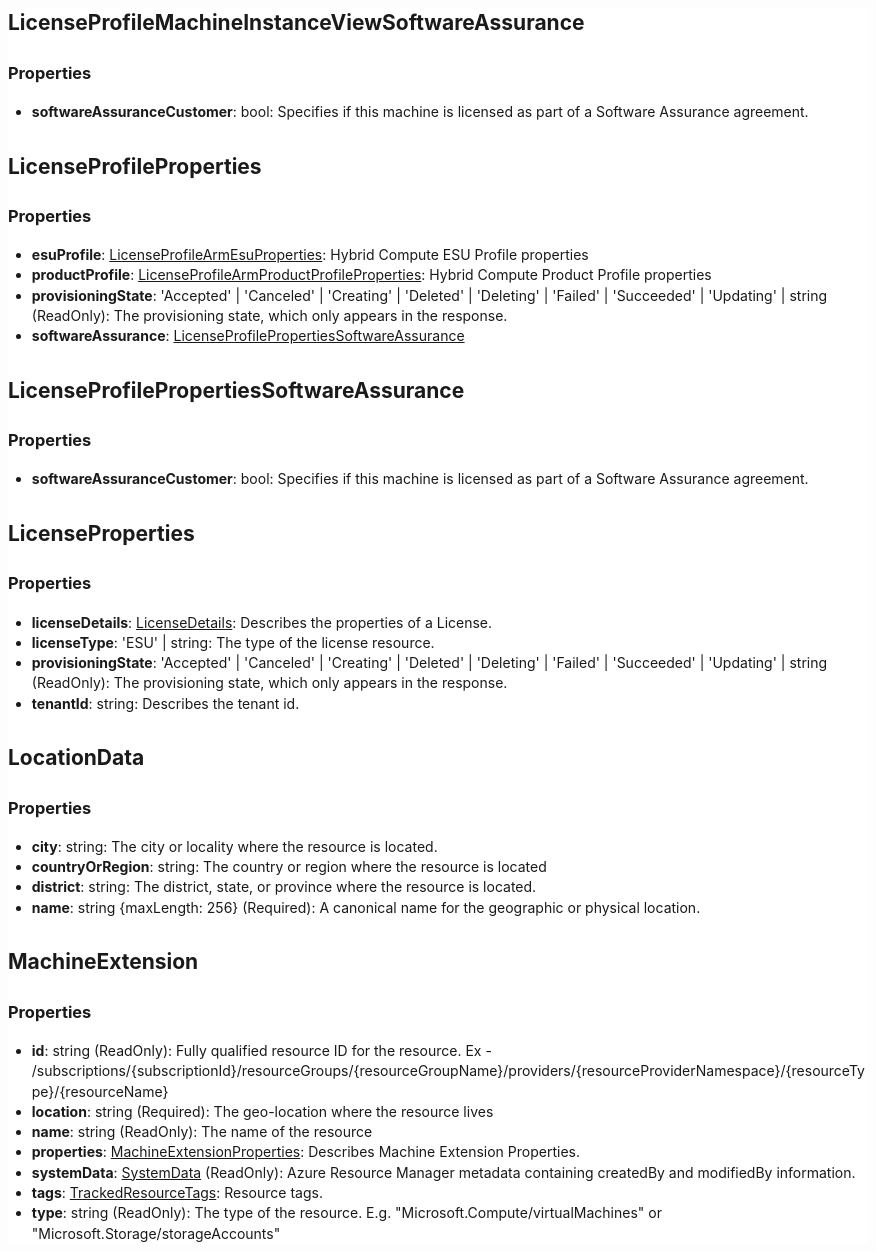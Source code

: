 ## LicenseProfileMachineInstanceViewSoftwareAssurance
### Properties
* **softwareAssuranceCustomer**: bool: Specifies if this machine is licensed as part of a Software Assurance agreement.

## LicenseProfileProperties
### Properties
* **esuProfile**: [LicenseProfileArmEsuProperties](#licenseprofilearmesuproperties): Hybrid Compute ESU Profile properties
* **productProfile**: [LicenseProfileArmProductProfileProperties](#licenseprofilearmproductprofileproperties): Hybrid Compute Product Profile properties
* **provisioningState**: 'Accepted' | 'Canceled' | 'Creating' | 'Deleted' | 'Deleting' | 'Failed' | 'Succeeded' | 'Updating' | string (ReadOnly): The provisioning state, which only appears in the response.
* **softwareAssurance**: [LicenseProfilePropertiesSoftwareAssurance](#licenseprofilepropertiessoftwareassurance)

## LicenseProfilePropertiesSoftwareAssurance
### Properties
* **softwareAssuranceCustomer**: bool: Specifies if this machine is licensed as part of a Software Assurance agreement.

## LicenseProperties
### Properties
* **licenseDetails**: [LicenseDetails](#licensedetails): Describes the properties of a License.
* **licenseType**: 'ESU' | string: The type of the license resource.
* **provisioningState**: 'Accepted' | 'Canceled' | 'Creating' | 'Deleted' | 'Deleting' | 'Failed' | 'Succeeded' | 'Updating' | string (ReadOnly): The provisioning state, which only appears in the response.
* **tenantId**: string: Describes the tenant id.

## LocationData
### Properties
* **city**: string: The city or locality where the resource is located.
* **countryOrRegion**: string: The country or region where the resource is located
* **district**: string: The district, state, or province where the resource is located.
* **name**: string {maxLength: 256} (Required): A canonical name for the geographic or physical location.

## MachineExtension
### Properties
* **id**: string (ReadOnly): Fully qualified resource ID for the resource. Ex - /subscriptions/{subscriptionId}/resourceGroups/{resourceGroupName}/providers/{resourceProviderNamespace}/{resourceType}/{resourceName}
* **location**: string (Required): The geo-location where the resource lives
* **name**: string (ReadOnly): The name of the resource
* **properties**: [MachineExtensionProperties](#machineextensionproperties): Describes Machine Extension Properties.
* **systemData**: [SystemData](#systemdata) (ReadOnly): Azure Resource Manager metadata containing createdBy and modifiedBy information.
* **tags**: [TrackedResourceTags](#trackedresourcetags): Resource tags.
* **type**: string (ReadOnly): The type of the resource. E.g. "Microsoft.Compute/virtualMachines" or "Microsoft.Storage/storageAccounts"
